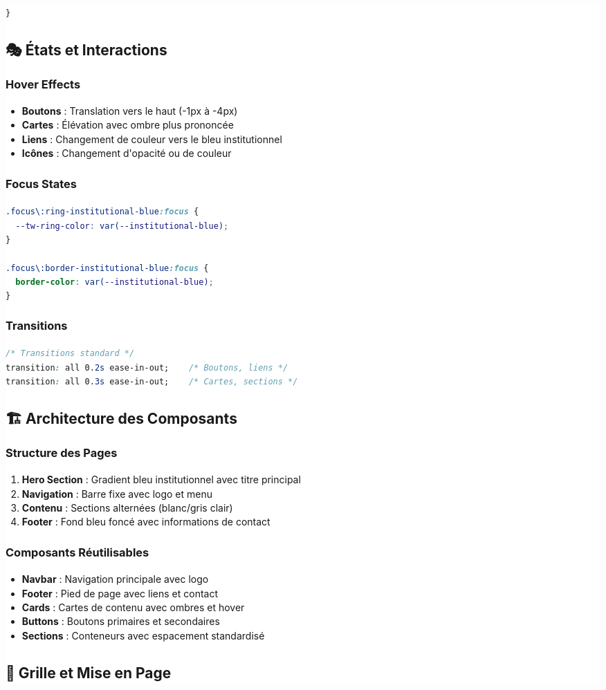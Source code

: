 ```css
}
```

## 🎭 États et Interactions

### Hover Effects

- **Boutons** : Translation vers le haut (-1px à -4px)
- **Cartes** : Élévation avec ombre plus prononcée
- **Liens** : Changement de couleur vers le bleu institutionnel
- **Icônes** : Changement d'opacité ou de couleur

### Focus States

```css
.focus\:ring-institutional-blue:focus {
  --tw-ring-color: var(--institutional-blue);
}

.focus\:border-institutional-blue:focus {
  border-color: var(--institutional-blue);
}
```

### Transitions

```css
/* Transitions standard */
transition: all 0.2s ease-in-out;    /* Boutons, liens */
transition: all 0.3s ease-in-out;    /* Cartes, sections */
```

## 🏗️ Architecture des Composants

### Structure des Pages

1. **Hero Section** : Gradient bleu institutionnel avec titre principal
2. **Navigation** : Barre fixe avec logo et menu
3. **Contenu** : Sections alternées (blanc/gris clair)
4. **Footer** : Fond bleu foncé avec informations de contact

### Composants Réutilisables

- **Navbar** : Navigation principale avec logo
- **Footer** : Pied de page avec liens et contact
- **Cards** : Cartes de contenu avec ombres et hover
- **Buttons** : Boutons primaires et secondaires
- **Sections** : Conteneurs avec espacement standardisé

## 📐 Grille et Mise en Page
